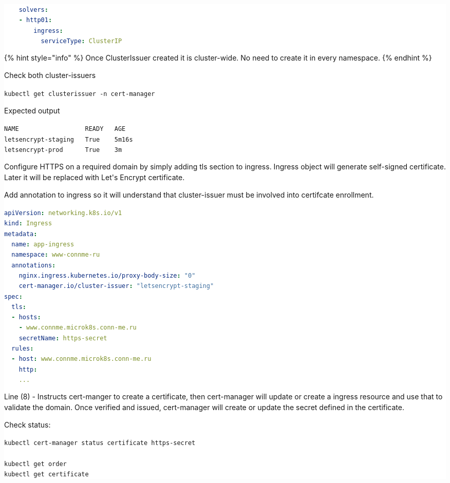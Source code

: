 ```yaml
    solvers:
    - http01:
        ingress:
          serviceType: ClusterIP
```

{% hint style="info" %}
Once ClusterIssuer created it is cluster-wide. No need to create it in every namespace.&#x20;
{% endhint %}

Check both cluster-issuers

```
kubectl get clusterissuer -n cert-manager
```

Expected output

```
NAME                  READY   AGE
letsencrypt-staging   True    5m16s
letsencrypt-prod      True    3m
```

Configure HTTPS on a required domain by simply adding tls section to ingress. Ingress object will generate self-signed certificate. Later it will be replaced with Let's Encrypt certificate.

Add annotation to ingress so it will understand that cluster-issuer must be involved into certifcate enrollment.

```yaml
apiVersion: networking.k8s.io/v1
kind: Ingress
metadata:
  name: app-ingress
  namespace: www-connme-ru
  annotations:
    nginx.ingress.kubernetes.io/proxy-body-size: "0"
    cert-manager.io/cluster-issuer: "letsencrypt-staging"
spec:
  tls:
  - hosts:
    - www.connme.microk8s.conn-me.ru
    secretName: https-secret
  rules:
  - host: www.connme.microk8s.conn-me.ru
    http:
    ...
```

Line (8) - Instructs cert-manger to create a certificate, then cert-manager will update or create a ingress resource and use that to validate the domain. Once verified and issued, cert-manager will create or update the secret defined in the certificate.

Check status:

```
kubectl cert-manager status certificate https-secret

kubectl get order
kubectl get certificate
```
